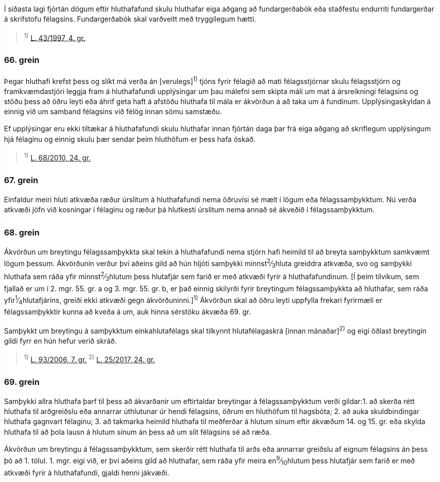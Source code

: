 Í síðasta lagi fjórtán dögum eftir hluthafafund skulu hluthafar eiga aðgang að fundargerðabók eða staðfestu endurriti fundargerðar á skrifstofu félagsins. Fundargerðabók skal varðveitt með tryggilegum hætti.

> <sup>1)</sup> [L. 43/1997, 4. gr.](https://althingi.is/altext/stjt/1997.043.html)

### 66. grein

Þegar hluthafi krefst þess og slíkt má verða án [verulegs]<sup>1)</sup> tjóns fyrir félagið að mati félagsstjórnar skulu félagsstjórn og framkvæmdastjóri leggja fram á hluthafafundi upplýsingar um þau málefni sem skipta máli um mat á ársreikningi félagsins og stöðu þess að öðru leyti eða áhrif geta haft á afstöðu hluthafa til mála er ákvörðun á að taka um á fundinum. Upplýsingaskyldan á einnig við um samband félagsins við félög innan sömu samstæðu.

Ef upplýsingar eru ekki tiltækar á hluthafafundi skulu hluthafar innan fjórtán daga þar frá eiga aðgang að skriflegum upplýsingum hjá félaginu og einnig skulu þær sendar þeim hluthöfum er þess hafa óskað.

> <sup>1)</sup> [L. 68/2010, 24. gr.](https://althingi.is/altext/stjt/2010.068.html)

### 67. grein

Einfaldur meiri hluti atkvæða ræður úrslitum á hluthafafundi nema öðruvísi sé mælt í lögum eða félagssamþykktum. Nú verða atkvæði jöfn við kosningar í félaginu og ræður þá hlutkesti úrslitum nema annað sé ákveðið í félagssamþykktum.

### 68. grein

Ákvörðun um breytingu félagssamþykkta skal tekin á hluthafafundi nema stjórn hafi heimild til að breyta samþykktum samkvæmt lögum þessum. Ákvörðunin verður því aðeins gild að hún hljóti samþykki minnst<sup>2</sup>&frasl;<sub>3</sub>hluta greiddra atkvæða, svo og samþykki hluthafa sem ráða yfir minnst<sup>2</sup>&frasl;<sub>3</sub>hlutum þess hlutafjár sem farið er með atkvæði fyrir á hluthafafundinum. [Í þeim tilvikum, sem fjallað er um í 2. mgr. 55. gr. a og 3. mgr. 55. gr. b, er það einnig skilyrði fyrir breytingum félagssamþykkta að hluthafar, sem ráða yfir<sup>1</sup>&frasl;<sub>4</sub>hlutafjárins, greiði ekki atkvæði gegn ákvörðuninni.]<sup>1)</sup> Ákvörðun skal að öðru leyti uppfylla frekari fyrirmæli er félagssamþykktir kunna að kveða á um, auk hinna sérstöku ákvæða 69. gr.

Samþykkt um breytingu á samþykktum einkahlutafélags skal tilkynnt hlutafélagaskrá [innan mánaðar]<sup>2)</sup> og eigi öðlast breytingin gildi fyrr en hún hefur verið skráð.

> <sup>1)</sup> [L. 93/2006, 7. gr.](https://althingi.is/altext/stjt/2006.093.html) <sup>2)</sup> [L. 25/2017, 24. gr.](https://althingi.is/altext/stjt/2017.025.html)

### 69. grein

Samþykki allra hluthafa þarf til þess að ákvarðanir um eftirtaldar breytingar á félagssamþykktum verði gildar:1. að skerða rétt hluthafa til arðgreiðslu eða annarrar úthlutunar úr hendi félagsins, öðrum en hluthöfum til hagsbóta;
2. að auka skuldbindingar hluthafa gagnvart félaginu;
3. að takmarka heimild hluthafa til meðferðar á hlutum sínum eftir ákvæðum 14. og 15. gr. eða skylda hluthafa til að þola lausn á hlutum sínum án þess að um slit félagsins sé að ræða.

Ákvörðun um breytingu á félagssamþykktum, sem skerðir rétt hluthafa til arðs eða annarrar greiðslu af eignum félagsins án þess þó að 1. tölul. 1. mgr. eigi við, er því aðeins gild að hluthafar, sem ráða yfir meira en<sup>9</sup>&frasl;<sub>10</sub>hlutum þess hlutafjár sem farið er með atkvæði fyrir á hluthafafundi, gjaldi henni jákvæði.

